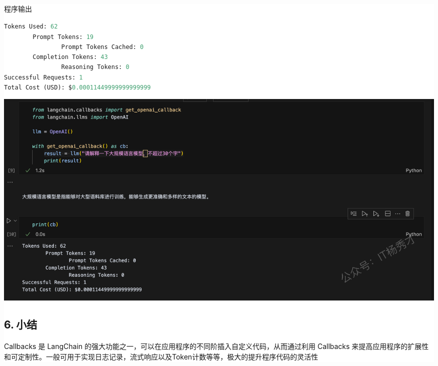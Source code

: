 程序输出

```python
Tokens Used: 62
        Prompt Tokens: 19
                Prompt Tokens Cached: 0
        Completion Tokens: 43
                Reasoning Tokens: 0
Successful Requests: 1
Total Cost (USD): $0.00011449999999999999
```

![](../../../assets/img/AI进阶之路/大模型应用开发/LangChain从入门到精通/回调/image-3.png)

## 6. 小结

Callbacks 是 LangChain 的强大功能之一，可以在应用程序的不同阶插入自定义代码，从而通过利用 Callbacks 来提高应用程序的扩展性和可定制性。一般可用于实现日志记录，流式响应以及Token计数等等，极大的提升程序代码的灵活性

